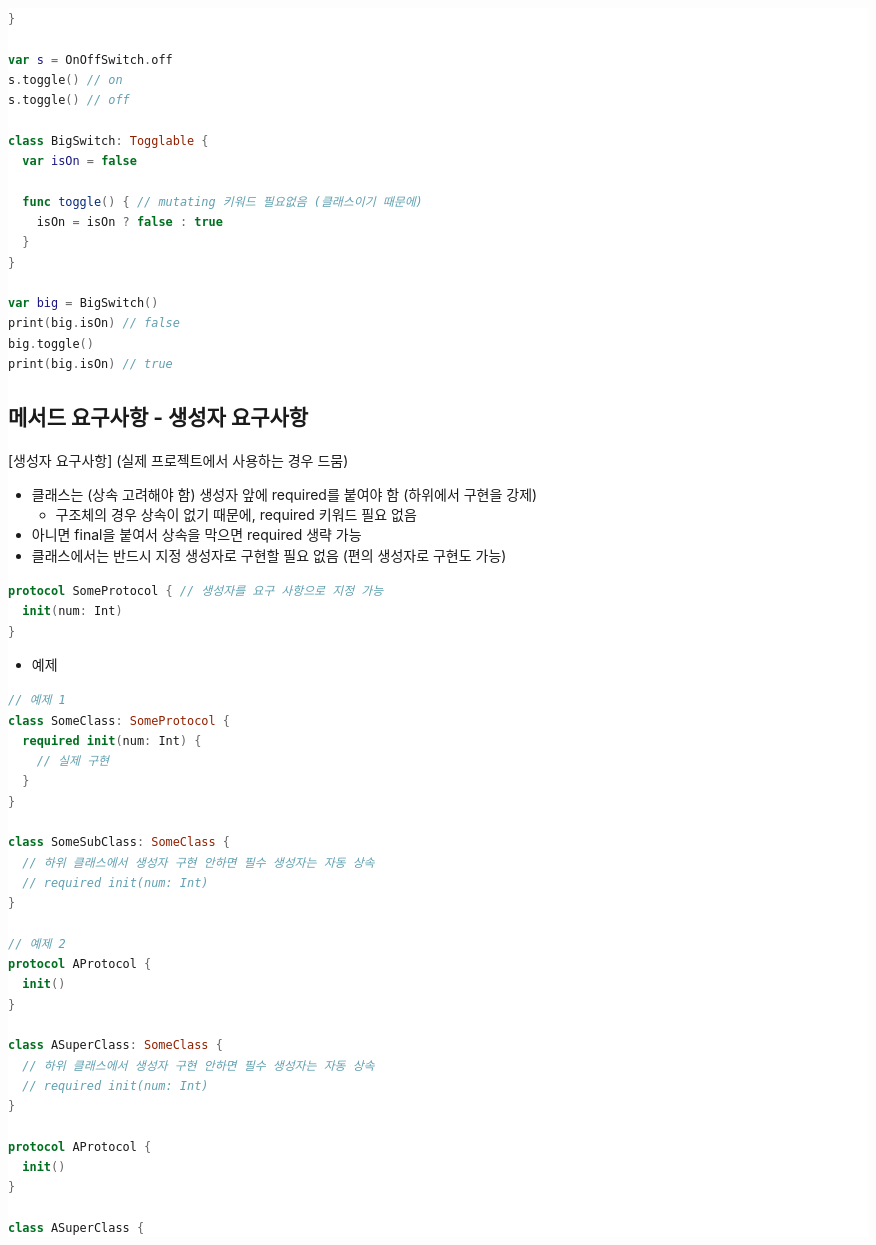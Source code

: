 ```swift
}

var s = OnOffSwitch.off 
s.toggle() // on
s.toggle() // off

class BigSwitch: Togglable {
  var isOn = false 
  
  func toggle() { // mutating 키워드 필요없음 (클래스이기 때문에)
    isOn = isOn ? false : true 
  }
}

var big = BigSwitch()
print(big.isOn) // false
big.toggle()
print(big.isOn) // true
```

## 메서드 요구사항 - 생성자 요구사항 

[생성자 요구사항] (실제 프로젝트에서 사용하는 경우 드뭄)

- 클래스는 (상속 고려해야 함) 생성자 앞에 required를 붙여야 함 (하위에서 구현을 강제)
  - 구조체의 경우 상속이 없기 때문에, required 키워드 필요 없음 
- 아니면 final을 붙여서 상속을 막으면 required 생략 가능 
- 클래스에서는 반드시 지정 생성자로 구현할 필요 없음 (편의 생성자로 구현도 가능)

```swift
protocol SomeProtocol { // 생성자를 요구 사항으로 지정 가능 
  init(num: Int)
}
```

- 예제 

```swift
// 예제 1 
class SomeClass: SomeProtocol {
  required init(num: Int) {
    // 실제 구현 
  }
}

class SomeSubClass: SomeClass {
  // 하위 클래스에서 생성자 구현 안하면 필수 생성자는 자동 상속 
  // required init(num: Int)
}

// 예제 2 
protocol AProtocol {
  init()
}

class ASuperClass: SomeClass {
  // 하위 클래스에서 생성자 구현 안하면 필수 생성자는 자동 상속 
  // required init(num: Int)
}

protocol AProtocol {
  init()
}

class ASuperClass {
```